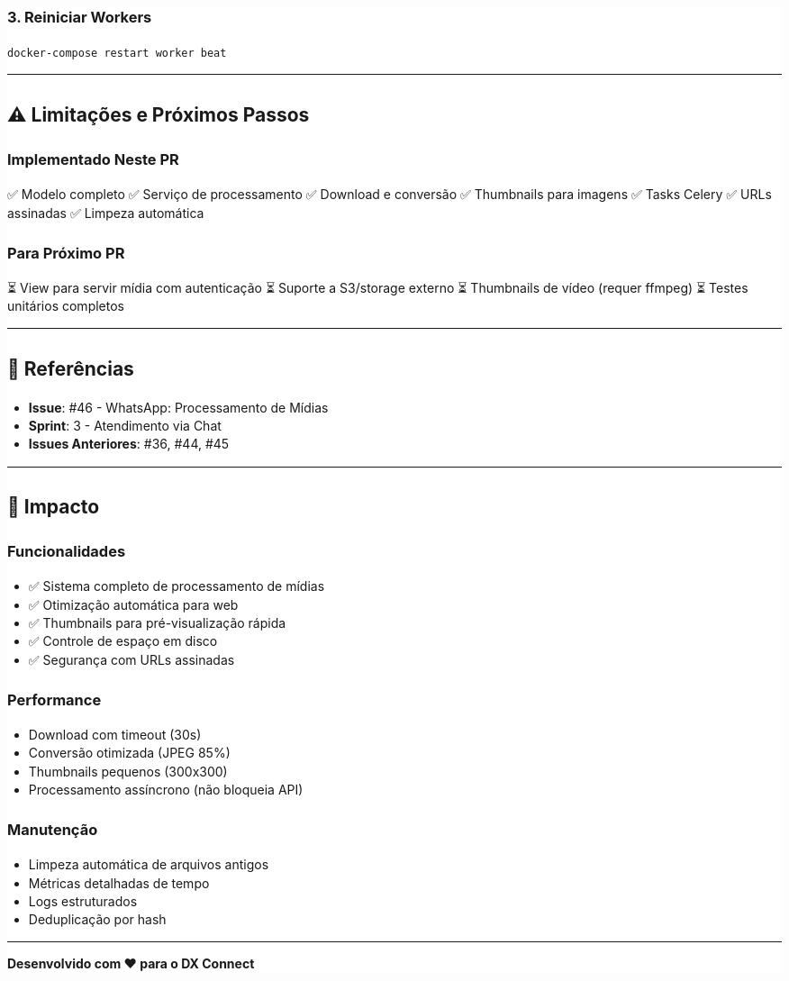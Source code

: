 ### 3. Reiniciar Workers
```bash
docker-compose restart worker beat
```

---

## ⚠️ Limitações e Próximos Passos

### Implementado Neste PR
✅ Modelo completo
✅ Serviço de processamento
✅ Download e conversão
✅ Thumbnails para imagens
✅ Tasks Celery
✅ URLs assinadas
✅ Limpeza automática

### Para Próximo PR
⏳ View para servir mídia com autenticação
⏳ Suporte a S3/storage externo
⏳ Thumbnails de vídeo (requer ffmpeg)
⏳ Testes unitários completos

---

## 🔗 Referências

- **Issue**: #46 - WhatsApp: Processamento de Mídias
- **Sprint**: 3 - Atendimento via Chat
- **Issues Anteriores**: #36, #44, #45

---

## 🎉 Impacto

### Funcionalidades
- ✅ Sistema completo de processamento de mídias
- ✅ Otimização automática para web
- ✅ Thumbnails para pré-visualização rápida
- ✅ Controle de espaço em disco
- ✅ Segurança com URLs assinadas

### Performance
- Download com timeout (30s)
- Conversão otimizada (JPEG 85%)
- Thumbnails pequenos (300x300)
- Processamento assíncrono (não bloqueia API)

### Manutenção
- Limpeza automática de arquivos antigos
- Métricas detalhadas de tempo
- Logs estruturados
- Deduplicação por hash

---

**Desenvolvido com ❤️ para o DX Connect**

